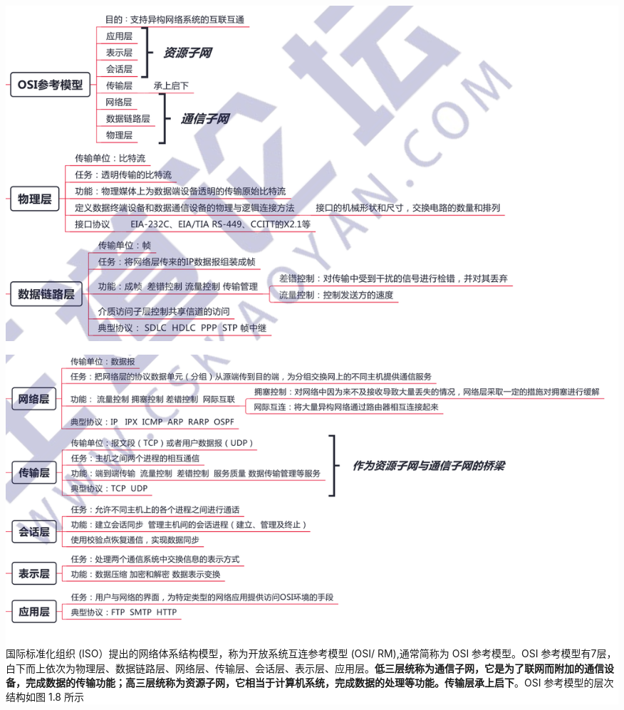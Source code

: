 ![1-7](./doc/1-7.png)

![1-8](./doc/1-8.png)

国际标准化组织 (ISO）提出的网络体系结构模型，称为开放系统互连参考模型 (OSI/ RM),通常简称为 OSI 参考模型。OSI 参考模型有7层，白下而上依次为物理层、数据链路层、网络层、传输层、会话层、表示层、应用层。**低三层统称为通信子网，它是为了联网而附加的通信设备，完成数据的传输功能；高三层统称为资源子网，它相当于计算机系统，完成数据的处理等功能。传输层承上启下**。OSI 参考模型的层次结构如图 1.8 所示
